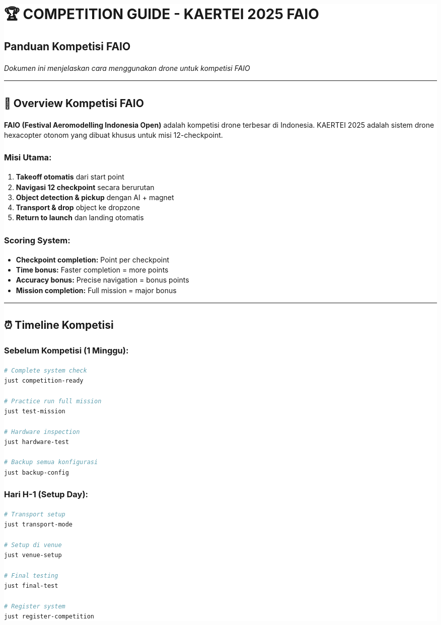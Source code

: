 # 🏆 COMPETITION GUIDE - KAERTEI 2025 FAIO

## **Panduan Kompetisi FAIO**

*Dokumen ini menjelaskan cara menggunakan drone untuk kompetisi FAIO*

---

## 🎯 **Overview Kompetisi FAIO**

**FAIO (Festival Aeromodelling Indonesia Open)** adalah kompetisi drone terbesar di Indonesia. KAERTEI 2025 adalah sistem drone hexacopter otonom yang dibuat khusus untuk misi 12-checkpoint.

### **Misi Utama:**
1. **Takeoff otomatis** dari start point
2. **Navigasi 12 checkpoint** secara berurutan
3. **Object detection & pickup** dengan AI + magnet
4. **Transport & drop** object ke dropzone
5. **Return to launch** dan landing otomatis

### **Scoring System:**
- **Checkpoint completion:** Point per checkpoint
- **Time bonus:** Faster completion = more points  
- **Accuracy bonus:** Precise navigation = bonus points
- **Mission completion:** Full mission = major bonus

---

## ⏰ **Timeline Kompetisi**

### **Sebelum Kompetisi (1 Minggu):**
```bash
# Complete system check
just competition-ready

# Practice run full mission
just test-mission

# Hardware inspection
just hardware-test

# Backup semua konfigurasi
just backup-config
```

### **Hari H-1 (Setup Day):**
```bash
# Transport setup
just transport-mode

# Setup di venue
just venue-setup

# Final testing
just final-test

# Register system
just register-competition
```
